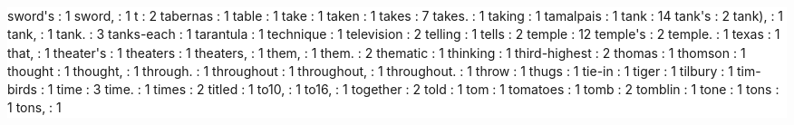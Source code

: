 sword's : 1
sword, : 1
t : 2
tabernas : 1
table : 1
take : 1
taken : 1
takes : 7
takes. : 1
taking : 1
tamalpais : 1
tank : 14
tank's : 2
tank), : 1
tank, : 1
tank. : 3
tanks-each : 1
tarantula : 1
technique : 1
television : 2
telling : 1
tells : 2
temple : 12
temple's : 2
temple. : 1
texas : 1
that, : 1
theater's : 1
theaters : 1
theaters, : 1
them, : 1
them. : 2
thematic : 1
thinking : 1
third-highest : 2
thomas : 1
thomson : 1
thought : 1
thought, : 1
through. : 1
throughout : 1
throughout, : 1
throughout. : 1
throw : 1
thugs : 1
tie-in : 1
tiger : 1
tilbury : 1
tim-birds : 1
time : 3
time. : 1
times : 2
titled : 1
to10, : 1
to16, : 1
together : 2
told : 1
tom : 1
tomatoes : 1
tomb : 2
tomblin : 1
tone : 1
tons : 1
tons, : 1